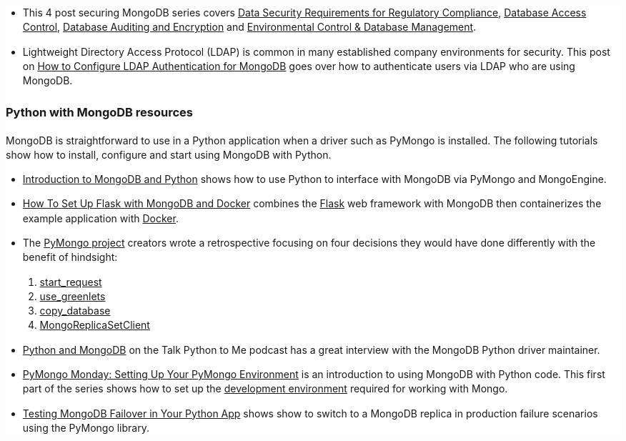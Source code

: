 * This 4 post securing MongoDB series covers
  [Data Security Requirements for Regulatory Compliance](https://www.mongodb.com/blog/post/securing-mongodb-part-1-data-security-requirements-for-regulatory-compliance),
  [Database Access Control](https://www.mongodb.com/blog/post/securing-mongodb-part-2-database-access-control),
  [Database Auditing and Encryption](https://www.mongodb.com/blog/post/securing-mongodb-part-3-database-auditing-and-encryption)
  and 
  [Environmental Control & Database Management](https://www.mongodb.com/blog/post/securing-mongodb-part-4-environmental-control-and-database-management).

* Lightweight Directory Access Protocol (LDAP) is common in many 
  established company environments for security. This post on 
  [How to Configure LDAP Authentication for MongoDB](https://www.mongodb.com/blog/post/how-to-configure-LDAP-authentication-for-mongodb)
  goes over how to authenticate users via LDAP who are using MongoDB.


### Python with MongoDB resources
MongoDB is straightforward to use in a Python application when a driver
such as PyMongo is installed. The following tutorials show how to install,
configure and start using MongoDB with Python.

* [Introduction to MongoDB and Python](https://realpython.com/blog/python/introduction-to-mongodb-and-python/)
  shows how to use Python to interface with MongoDB via PyMongo and 
  MongoEngine.

* [How To Set Up Flask with MongoDB and Docker](https://www.digitalocean.com/community/tutorials/how-to-set-up-flask-with-mongodb-and-docker)
  combines the [Flask](/flask.html) web framework with MongoDB then
  containerizes the example application with [Docker](/docker.html).

* The [PyMongo project](https://api.mongodb.com/python/current/) creators 
  wrote a retrospective focusing on four decisions they would have done 
  differently with the benefit of hindsight:

    1. [start\_request](http://emptysqua.re/blog/good-idea-at-the-time-pymongo-start-request/)
    1. [use\_greenlets](http://emptysqua.re/blog/it-seemed-like-a-good-idea-at-the-time-pymongo-use-greenlets/)
    1. [copy\_database](http://emptysqua.re/blog/good-idea-at-the-time-pymongo-copy-database/)
    1. [MongoReplicaSetClient](http://emptysqua.re/blog/good-idea-at-the-time-pymongo-mongoreplicasetclient/)

* [Python and MongoDB](https://talkpython.fm/episodes/show/2/python-and-mongodb)
  on the Talk Python to Me podcast has a great interview with the 
  MongoDB Python driver maintainer.

* [PyMongo Monday: Setting Up Your PyMongo Environment](https://www.mongodb.com/blog/post/pymongo-monday-setting-up-your-pymongo-environment)
  is an introduction to using MongoDB with Python code. This first
  part of the series shows how to set up the 
  [development environment](/development-environments.html) required
  for working with Mongo.

* [Testing MongoDB Failover in Your Python App](https://scalegrid.io/blog/pymongo-tutorial-testing-mongodb-failover-in-your-python-app/)
  shows show to switch to a MongoDB replica in production failure scenarios
  using the PyMongo library.


